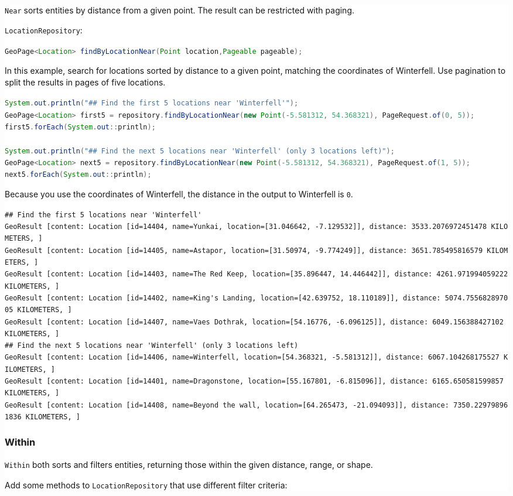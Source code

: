 `Near` sorts entities by distance from a given point.
The result can be restricted with paging.

`LocationRepository`:

```java
GeoPage<Location> findByLocationNear(Point location,Pageable pageable);
```

In this example, search for locations sorted by distance to a given point,
matching the coordinates of Winterfell. Use pagination to split the results in
pages of five locations.

```java
System.out.println("## Find the first 5 locations near 'Winterfell'");
GeoPage<Location> first5 = repository.findByLocationNear(new Point(-5.581312, 54.368321), PageRequest.of(0, 5));
first5.forEach(System.out::println);

System.out.println("## Find the next 5 locations near 'Winterfell' (only 3 locations left)");
GeoPage<Location> next5 = repository.findByLocationNear(new Point(-5.581312, 54.368321), PageRequest.of(1, 5));
next5.forEach(System.out::println);
```

Because you use the coordinates of Winterfell, the distance in the output to
Winterfell is `0`.

```
## Find the first 5 locations near 'Winterfell'
GeoResult [content: Location [id=14404, name=Yunkai, location=[31.046642, -7.129532]], distance: 3533.2076972451478 KILOMETERS, ]
GeoResult [content: Location [id=14405, name=Astapor, location=[31.50974, -9.774249]], distance: 3651.785495816579 KILOMETERS, ]
GeoResult [content: Location [id=14403, name=The Red Keep, location=[35.896447, 14.446442]], distance: 4261.971994059222 KILOMETERS, ]
GeoResult [content: Location [id=14402, name=King's Landing, location=[42.639752, 18.110189]], distance: 5074.755682897005 KILOMETERS, ]
GeoResult [content: Location [id=14407, name=Vaes Dothrak, location=[54.16776, -6.096125]], distance: 6049.156388427102 KILOMETERS, ]
## Find the next 5 locations near 'Winterfell' (only 3 locations left)
GeoResult [content: Location [id=14406, name=Winterfell, location=[54.368321, -5.581312]], distance: 6067.104268175527 KILOMETERS, ]
GeoResult [content: Location [id=14401, name=Dragonstone, location=[55.167801, -6.815096]], distance: 6165.650581599857 KILOMETERS, ]
GeoResult [content: Location [id=14408, name=Beyond the wall, location=[64.265473, -21.094093]], distance: 7350.229798961836 KILOMETERS, ]
```

### Within

`Within` both sorts and filters entities, returning those within the given
distance, range, or shape.

Add some methods to `LocationRepository` that use different filter criteria:
